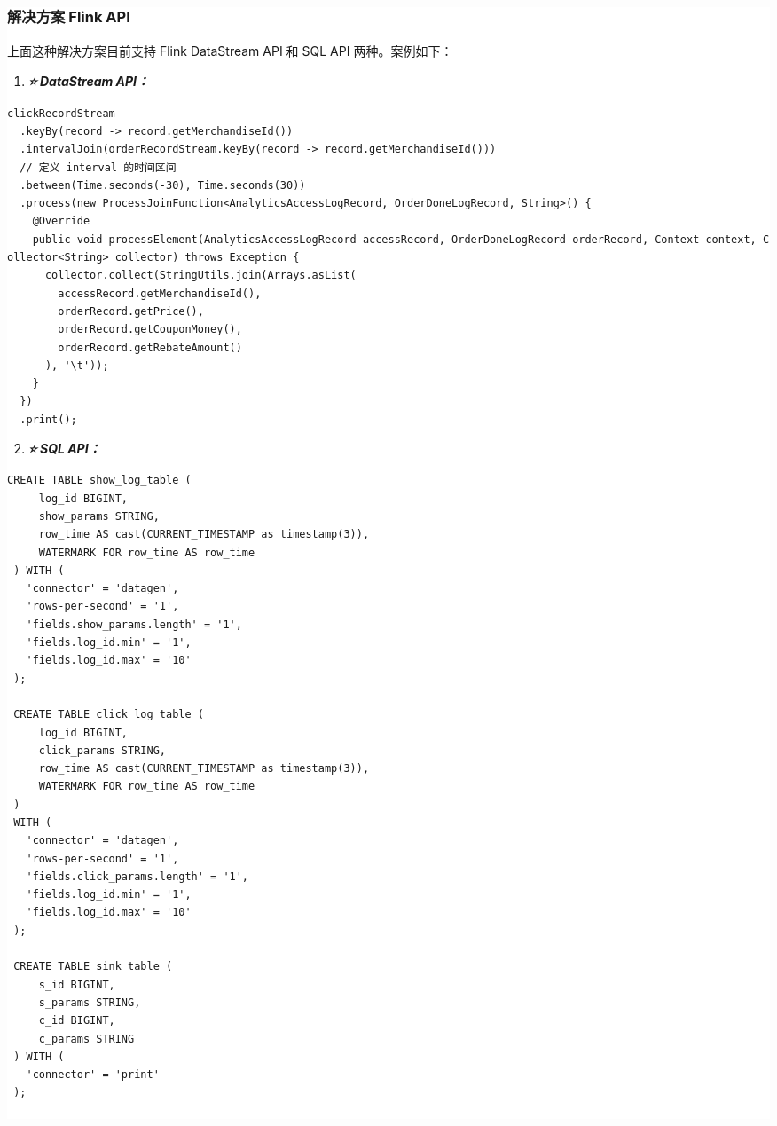 ### 解决方案 Flink API

上面这种解决方案目前支持 Flink DataStream API 和 SQL API 两种。案例如下：

1.  _**⭐ DataStream API：**_

```
clickRecordStream
  .keyBy(record -> record.getMerchandiseId())
  .intervalJoin(orderRecordStream.keyBy(record -> record.getMerchandiseId()))
  // 定义 interval 的时间区间
  .between(Time.seconds(-30), Time.seconds(30))
  .process(new ProcessJoinFunction<AnalyticsAccessLogRecord, OrderDoneLogRecord, String>() {
    @Override
    public void processElement(AnalyticsAccessLogRecord accessRecord, OrderDoneLogRecord orderRecord, Context context, Collector<String> collector) throws Exception {
      collector.collect(StringUtils.join(Arrays.asList(
        accessRecord.getMerchandiseId(),
        orderRecord.getPrice(),
        orderRecord.getCouponMoney(),
        orderRecord.getRebateAmount()
      ), '\t'));
    }
  })
  .print();
```

2.  _**⭐ SQL API：**_

```
CREATE TABLE show_log_table (
     log_id BIGINT,
     show_params STRING,
     row_time AS cast(CURRENT_TIMESTAMP as timestamp(3)),
     WATERMARK FOR row_time AS row_time
 ) WITH (
   'connector' = 'datagen',
   'rows-per-second' = '1',
   'fields.show_params.length' = '1',
   'fields.log_id.min' = '1',
   'fields.log_id.max' = '10'
 );
 
 CREATE TABLE click_log_table (
     log_id BIGINT,
     click_params STRING,
     row_time AS cast(CURRENT_TIMESTAMP as timestamp(3)),
     WATERMARK FOR row_time AS row_time
 )
 WITH (
   'connector' = 'datagen',
   'rows-per-second' = '1',
   'fields.click_params.length' = '1',
   'fields.log_id.min' = '1',
   'fields.log_id.max' = '10'
 );
 
 CREATE TABLE sink_table (
     s_id BIGINT,
     s_params STRING,
     c_id BIGINT,
     c_params STRING
 ) WITH (
   'connector' = 'print'
 );
 
```